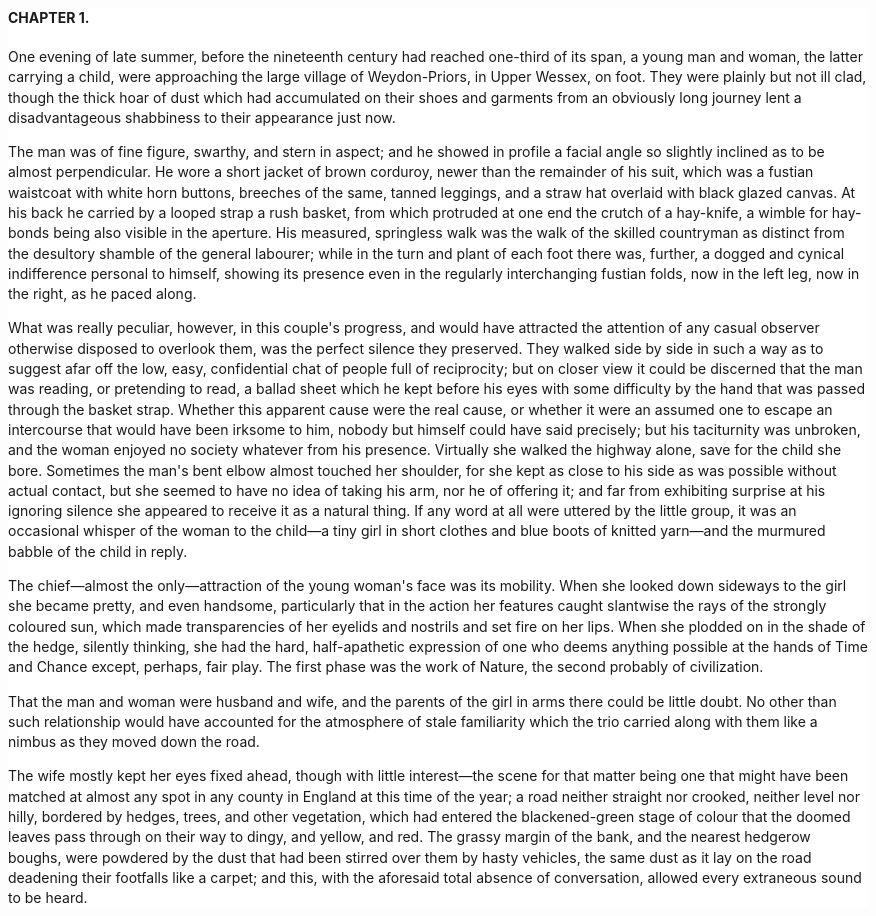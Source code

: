 
#### CHAPTER 1.

One evening of late summer, before the nineteenth century had reached one-third of its span, a young man and woman, the latter carrying a child, were approaching the large village of Weydon-Priors, in Upper Wessex, on foot. They were plainly but not ill clad, though the thick hoar of dust which had accumulated on their shoes and garments from an obviously long journey lent a disadvantageous shabbiness to their appearance just now.

The man was of fine figure, swarthy, and stern in aspect; and he showed in profile a facial angle so slightly inclined as to be almost perpendicular. He wore a short jacket of brown corduroy, newer than the remainder of his suit, which was a fustian waistcoat with white horn buttons, breeches of the same, tanned leggings, and a straw hat overlaid with black glazed canvas. At his back he carried by a looped strap a rush basket, from which protruded at one end the crutch of a hay-knife, a wimble for hay-bonds being also visible in the aperture. His measured, springless walk was the walk of the skilled countryman as distinct from the desultory shamble of the general labourer; while in the turn and plant of each foot there was, further, a dogged and cynical indifference personal to himself, showing its presence even in the regularly interchanging fustian folds, now in the left leg, now in the right, as he paced along.

What was really peculiar, however, in this couple's progress, and would have attracted the attention of any casual observer otherwise disposed to overlook them, was the perfect silence they preserved. They walked side by side in such a way as to suggest afar off the low, easy, confidential chat of people full of reciprocity; but on closer view it could be discerned that the man was reading, or pretending to read, a ballad sheet which he kept before his eyes with some difficulty by the hand that was passed through the basket strap. Whether this apparent cause were the real cause, or whether it were an assumed one to escape an intercourse that would have been irksome to him, nobody but himself could have said precisely; but his taciturnity was unbroken, and the woman enjoyed no society whatever from his presence. Virtually she walked the highway alone, save for the child she bore. Sometimes the man's bent elbow almost touched her shoulder, for she kept as close to his side as was possible without actual contact, but she seemed to have no idea of taking his arm, nor he of offering it; and far from exhibiting surprise at his ignoring silence she appeared to receive it as a natural thing. If any word at all were uttered by the little group, it was an occasional whisper of the woman to the child—a tiny girl in short clothes and blue boots of knitted yarn—and the murmured babble of the child in reply.

The chief—almost the only—attraction of the young woman's face was its mobility. When she looked down sideways to the girl she became pretty, and even handsome, particularly that in the action her features caught slantwise the rays of the strongly coloured sun, which made transparencies of her eyelids and nostrils and set fire on her lips. When she plodded on in the shade of the hedge, silently thinking, she had the hard, half-apathetic expression of one who deems anything possible at the hands of Time and Chance except, perhaps, fair play. The first phase was the work of Nature, the second probably of civilization.

That the man and woman were husband and wife, and the parents of the girl in arms there could be little doubt. No other than such relationship would have accounted for the atmosphere of stale familiarity which the trio carried along with them like a nimbus as they moved down the road.

The wife mostly kept her eyes fixed ahead, though with little interest—the scene for that matter being one that might have been matched at almost any spot in any county in England at this time of the year; a road neither straight nor crooked, neither level nor hilly, bordered by hedges, trees, and other vegetation, which had entered the blackened-green stage of colour that the doomed leaves pass through on their way to dingy, and yellow, and red. The grassy margin of the bank, and the nearest hedgerow boughs, were powdered by the dust that had been stirred over them by hasty vehicles, the same dust as it lay on the road deadening their footfalls like a carpet; and this, with the aforesaid total absence of conversation, allowed every extraneous sound to be heard.
